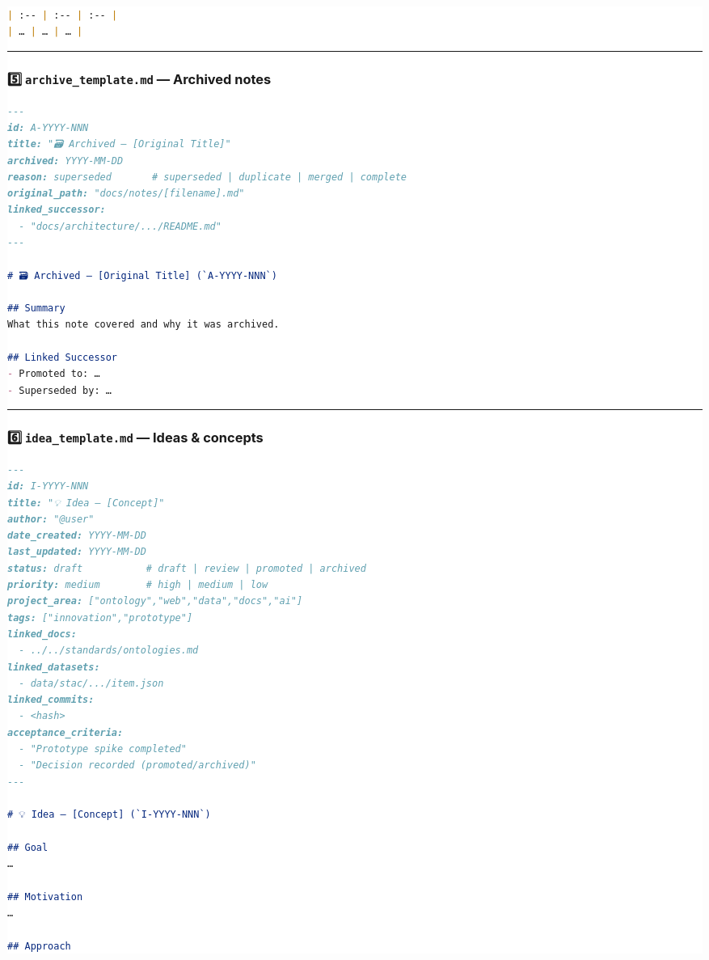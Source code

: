 ```markdown
| :-- | :-- | :-- |
| … | … | … |
```

---

### 5️⃣ `archive_template.md` — Archived notes

```markdown
---
id: A-YYYY-NNN
title: "🗃️ Archived — [Original Title]"
archived: YYYY-MM-DD
reason: superseded       # superseded | duplicate | merged | complete
original_path: "docs/notes/[filename].md"
linked_successor:
  - "docs/architecture/.../README.md"
---

# 🗃️ Archived — [Original Title] (`A-YYYY-NNN`)

## Summary
What this note covered and why it was archived.

## Linked Successor
- Promoted to: …
- Superseded by: …
```

---

### 6️⃣ `idea_template.md` — Ideas & concepts

```markdown
---
id: I-YYYY-NNN
title: "💡 Idea — [Concept]"
author: "@user"
date_created: YYYY-MM-DD
last_updated: YYYY-MM-DD
status: draft           # draft | review | promoted | archived
priority: medium        # high | medium | low
project_area: ["ontology","web","data","docs","ai"]
tags: ["innovation","prototype"]
linked_docs:
  - ../../standards/ontologies.md
linked_datasets:
  - data/stac/.../item.json
linked_commits:
  - <hash>
acceptance_criteria:
  - "Prototype spike completed"
  - "Decision recorded (promoted/archived)"
---

# 💡 Idea — [Concept] (`I-YYYY-NNN`)

## Goal
…

## Motivation
…

## Approach
```